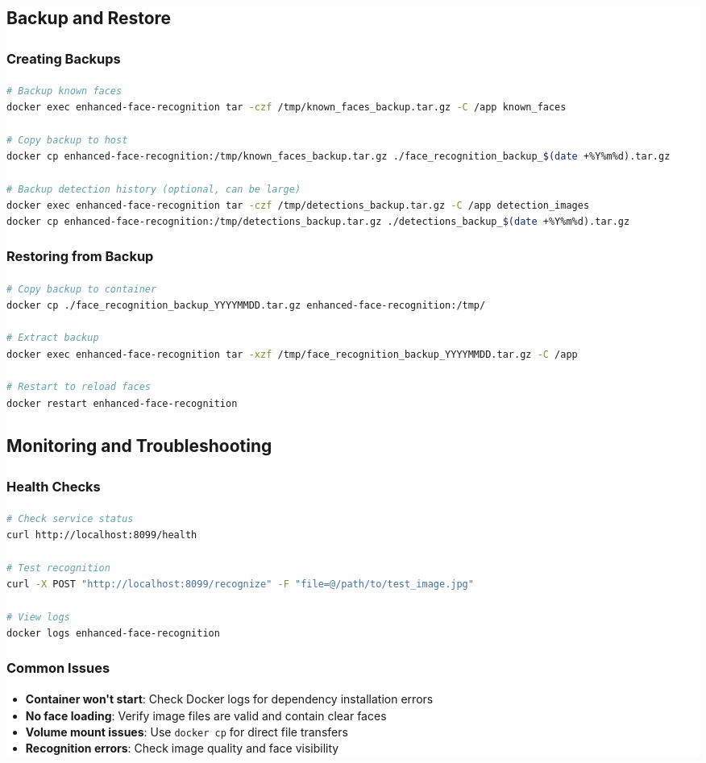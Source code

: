 ## Backup and Restore

### Creating Backups

```bash
# Backup known faces
docker exec enhanced-face-recognition tar -czf /tmp/known_faces_backup.tar.gz -C /app known_faces

# Copy backup to host
docker cp enhanced-face-recognition:/tmp/known_faces_backup.tar.gz ./face_recognition_backup_$(date +%Y%m%d).tar.gz

# Backup detection history (optional, can be large)
docker exec enhanced-face-recognition tar -czf /tmp/detections_backup.tar.gz -C /app detection_images
docker cp enhanced-face-recognition:/tmp/detections_backup.tar.gz ./detections_backup_$(date +%Y%m%d).tar.gz
```

### Restoring from Backup

```bash
# Copy backup to container
docker cp ./face_recognition_backup_YYYYMMDD.tar.gz enhanced-face-recognition:/tmp/

# Extract backup
docker exec enhanced-face-recognition tar -xzf /tmp/face_recognition_backup_YYYYMMDD.tar.gz -C /app

# Restart to reload faces
docker restart enhanced-face-recognition
```

## Monitoring and Troubleshooting

### Health Checks

```bash
# Check service status
curl http://localhost:8099/health

# Test recognition
curl -X POST "http://localhost:8099/recognize" -F "file=@/path/to/test_image.jpg"

# View logs
docker logs enhanced-face-recognition
```

### Common Issues

- **Container won't start**: Check Docker logs for dependency installation errors
- **No face loading**: Verify image files are valid and contain clear faces
- **Volume mount issues**: Use `docker cp` for direct file transfers
- **Recognition errors**: Check image quality and face visibility

